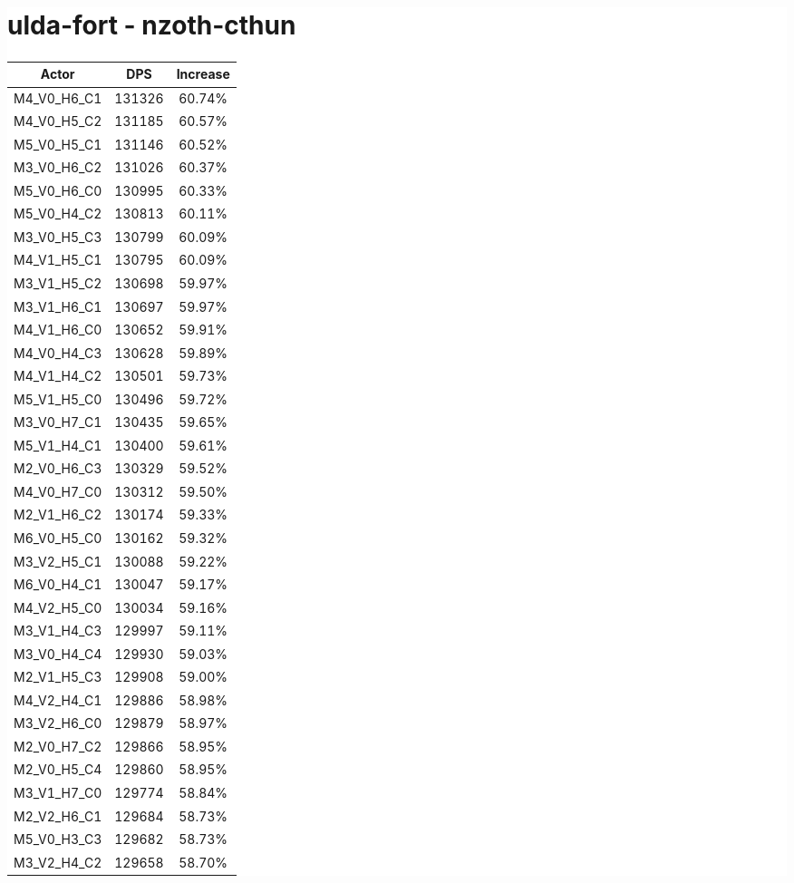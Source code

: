 # ulda-fort - nzoth-cthun
| Actor | DPS | Increase |
|---|:---:|:---:|
|M4_V0_H6_C1|131326|60.74%|
|M4_V0_H5_C2|131185|60.57%|
|M5_V0_H5_C1|131146|60.52%|
|M3_V0_H6_C2|131026|60.37%|
|M5_V0_H6_C0|130995|60.33%|
|M5_V0_H4_C2|130813|60.11%|
|M3_V0_H5_C3|130799|60.09%|
|M4_V1_H5_C1|130795|60.09%|
|M3_V1_H5_C2|130698|59.97%|
|M3_V1_H6_C1|130697|59.97%|
|M4_V1_H6_C0|130652|59.91%|
|M4_V0_H4_C3|130628|59.89%|
|M4_V1_H4_C2|130501|59.73%|
|M5_V1_H5_C0|130496|59.72%|
|M3_V0_H7_C1|130435|59.65%|
|M5_V1_H4_C1|130400|59.61%|
|M2_V0_H6_C3|130329|59.52%|
|M4_V0_H7_C0|130312|59.50%|
|M2_V1_H6_C2|130174|59.33%|
|M6_V0_H5_C0|130162|59.32%|
|M3_V2_H5_C1|130088|59.22%|
|M6_V0_H4_C1|130047|59.17%|
|M4_V2_H5_C0|130034|59.16%|
|M3_V1_H4_C3|129997|59.11%|
|M3_V0_H4_C4|129930|59.03%|
|M2_V1_H5_C3|129908|59.00%|
|M4_V2_H4_C1|129886|58.98%|
|M3_V2_H6_C0|129879|58.97%|
|M2_V0_H7_C2|129866|58.95%|
|M2_V0_H5_C4|129860|58.95%|
|M3_V1_H7_C0|129774|58.84%|
|M2_V2_H6_C1|129684|58.73%|
|M5_V0_H3_C3|129682|58.73%|
|M3_V2_H4_C2|129658|58.70%|